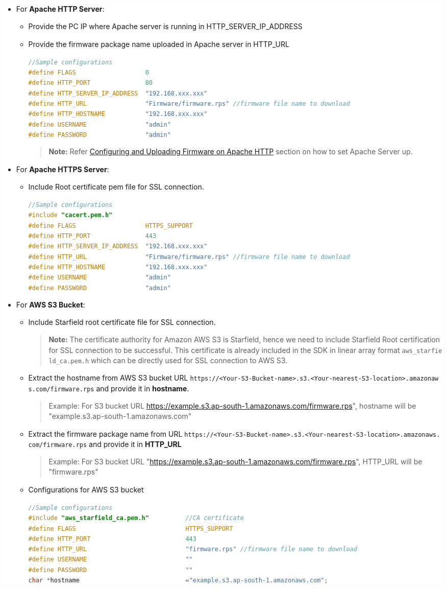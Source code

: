 - For **Apache HTTP Server**:

  - Provide the PC IP where Apache server is running in HTTP_SERVER_IP_ADDRESS
  - Provide the firmware package name uploaded in Apache server in HTTP_URL

    ```c
    //Sample configurations
    #define FLAGS                   0
    #define HTTP_PORT               80
    #define HTTP_SERVER_IP_ADDRESS  "192.168.xxx.xxx"
    #define HTTP_URL                "Firmware/firmware.rps" //firmware file name to download
    #define HTTP_HOSTNAME           "192.168.xxx.xxx"
    #define USERNAME                "admin"
    #define PASSWORD                "admin"
    ```
    > **Note:** Refer [Configuring and Uploading Firmware on Apache HTTP](#configuring-and-uploading-firmware-on-apache-http) section on how to set Apache Server up.

- For **Apache HTTPS Server**:
   - Include Root certificate pem file for SSL connection.
   
     ```c
     //Sample configurations
     #include "cacert.pem.h"
     #define FLAGS                   HTTPS_SUPPORT
     #define HTTP_PORT               443
     #define HTTP_SERVER_IP_ADDRESS  "192.168.xxx.xxx"
     #define HTTP_URL                "Firmware/firmware.rps" //firmware file name to download
     #define HTTP_HOSTNAME           "192.168.xxx.xxx"
     #define USERNAME                "admin"
     #define PASSWORD                "admin"
     ```
- For **AWS S3 Bucket**:

  - Include Starfield root certificate file for SSL connection.
  
    > **Note:** The certificate authority for Amazon AWS S3 is Starfield, hence we need to include Starfield Root certification for SSL connection to be successful. This certificate is already included in the SDK in linear array format ``aws_starfield_ca.pem.h`` which can be directly used for SSL connection to AWS S3.

  - Extract the hostname from AWS S3 bucket URL `https://<Your-S3-Bucket-name>.s3.<Your-nearest-S3-location>.amazonaws.com/firmware.rps` and provide it in **hostname**.
  
    > Example: For S3 bucket URL <https://example.s3.ap-south-1.amazonaws.com/firmware.rps>", hostname will be "example.s3.ap-south-1.amazonaws.com"

  - Extract the firmware package name from URL `https://<Your-S3-Bucket-name>.s3.<Your-nearest-S3-location>.amazonaws.com/firmware.rps` and provide it in **HTTP_URL**

    > Example: For S3 bucket URL "<https://example.s3.ap-south-1.amazonaws.com/firmware.rps>", HTTP_URL will be "firmware.rps"
  
  - Configurations for AWS S3 bucket
    ```c
    //Sample configurations
    #include "aws_starfield_ca.pem.h"          //CA certificate
    #define FLAGS                              HTTPS_SUPPORT
    #define HTTP_PORT                          443
    #define HTTP_URL                           "firmware.rps" //firmware file name to download
    #define USERNAME                           ""
    #define PASSWORD                           ""
    char *hostname                             ="example.s3.ap-south-1.amazonaws.com";
    ```
